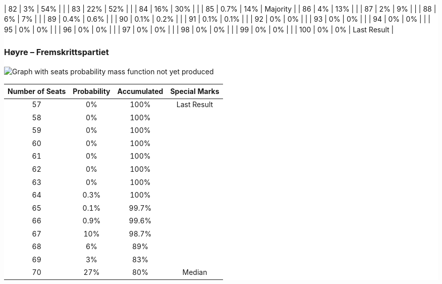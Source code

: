 | 82 | 3% | 54% |  |
| 83 | 22% | 52% |  |
| 84 | 16% | 30% |  |
| 85 | 0.7% | 14% | Majority |
| 86 | 4% | 13% |  |
| 87 | 2% | 9% |  |
| 88 | 6% | 7% |  |
| 89 | 0.4% | 0.6% |  |
| 90 | 0.1% | 0.2% |  |
| 91 | 0.1% | 0.1% |  |
| 92 | 0% | 0% |  |
| 93 | 0% | 0% |  |
| 94 | 0% | 0% |  |
| 95 | 0% | 0% |  |
| 96 | 0% | 0% |  |
| 97 | 0% | 0% |  |
| 98 | 0% | 0% |  |
| 99 | 0% | 0% |  |
| 100 | 0% | 0% | Last Result |

### Høyre – Fremskrittspartiet

![Graph with seats probability mass function not yet produced](2024-05-07-ResponsAnalyse-coalitions-seats-pmf-h–frp.png "Seats Probability Mass Function")

| Number of Seats | Probability | Accumulated | Special Marks |
|:---------------:|:-----------:|:-----------:|:-------------:|
| 57 | 0% | 100% | Last Result |
| 58 | 0% | 100% |  |
| 59 | 0% | 100% |  |
| 60 | 0% | 100% |  |
| 61 | 0% | 100% |  |
| 62 | 0% | 100% |  |
| 63 | 0% | 100% |  |
| 64 | 0.3% | 100% |  |
| 65 | 0.1% | 99.7% |  |
| 66 | 0.9% | 99.6% |  |
| 67 | 10% | 98.7% |  |
| 68 | 6% | 89% |  |
| 69 | 3% | 83% |  |
| 70 | 27% | 80% | Median |